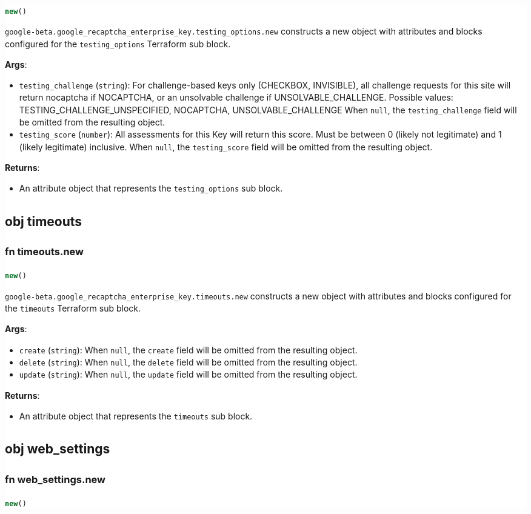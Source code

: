 ```ts
new()
```


`google-beta.google_recaptcha_enterprise_key.testing_options.new` constructs a new object with attributes and blocks configured for the `testing_options`
Terraform sub block.



**Args**:
  - `testing_challenge` (`string`): For challenge-based keys only (CHECKBOX, INVISIBLE), all challenge requests for this site will return nocaptcha if NOCAPTCHA, or an unsolvable challenge if UNSOLVABLE_CHALLENGE. Possible values: TESTING_CHALLENGE_UNSPECIFIED, NOCAPTCHA, UNSOLVABLE_CHALLENGE When `null`, the `testing_challenge` field will be omitted from the resulting object.
  - `testing_score` (`number`): All assessments for this Key will return this score. Must be between 0 (likely not legitimate) and 1 (likely legitimate) inclusive. When `null`, the `testing_score` field will be omitted from the resulting object.

**Returns**:
  - An attribute object that represents the `testing_options` sub block.


## obj timeouts



### fn timeouts.new

```ts
new()
```


`google-beta.google_recaptcha_enterprise_key.timeouts.new` constructs a new object with attributes and blocks configured for the `timeouts`
Terraform sub block.



**Args**:
  - `create` (`string`):  When `null`, the `create` field will be omitted from the resulting object.
  - `delete` (`string`):  When `null`, the `delete` field will be omitted from the resulting object.
  - `update` (`string`):  When `null`, the `update` field will be omitted from the resulting object.

**Returns**:
  - An attribute object that represents the `timeouts` sub block.


## obj web_settings



### fn web_settings.new

```ts
new()
```
